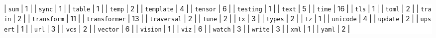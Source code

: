 | `sum` | 1 |
| `sync` | 1 |
| `table` | 1 |
| `temp` | 2 |
| `template` | 4 |
| `tensor` | 6 |
| `testing` | 1 |
| `text` | 5 |
| `time` | 16 |
| `tls` | 1 |
| `toml` | 2 |
| `train` | 2 |
| `transform` | 11 |
| `transformer` | 13 |
| `traversal` | 2 |
| `tune` | 2 |
| `tx` | 3 |
| `types` | 2 |
| `tz` | 1 |
| `unicode` | 4 |
| `update` | 2 |
| `upsert` | 1 |
| `url` | 3 |
| `vcs` | 2 |
| `vector` | 6 |
| `vision` | 1 |
| `viz` | 6 |
| `watch` | 3 |
| `write` | 3 |
| `xml` | 1 |
| `yaml` | 2 |
